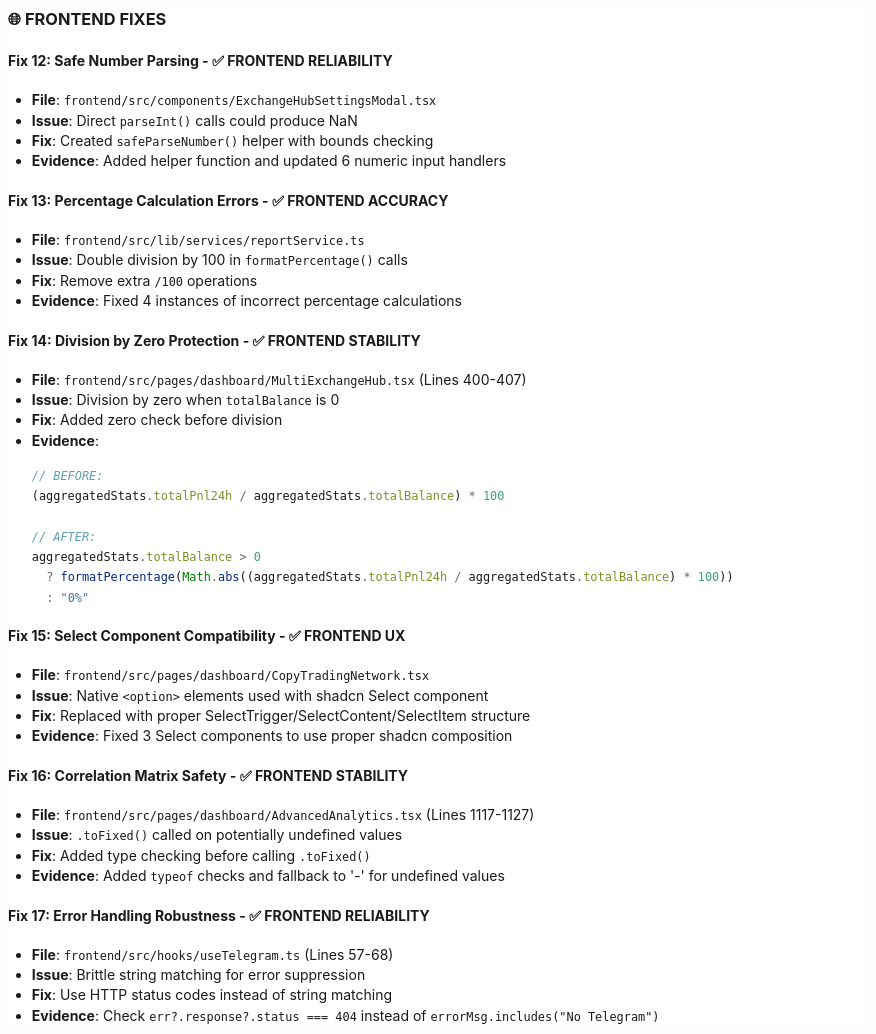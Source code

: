### **🌐 FRONTEND FIXES**

#### **Fix 12: Safe Number Parsing** - ✅ **FRONTEND RELIABILITY**
- **File**: `frontend/src/components/ExchangeHubSettingsModal.tsx`
- **Issue**: Direct `parseInt()` calls could produce NaN
- **Fix**: Created `safeParseNumber()` helper with bounds checking
- **Evidence**: Added helper function and updated 6 numeric input handlers

#### **Fix 13: Percentage Calculation Errors** - ✅ **FRONTEND ACCURACY**
- **File**: `frontend/src/lib/services/reportService.ts`
- **Issue**: Double division by 100 in `formatPercentage()` calls
- **Fix**: Remove extra `/100` operations
- **Evidence**: Fixed 4 instances of incorrect percentage calculations

#### **Fix 14: Division by Zero Protection** - ✅ **FRONTEND STABILITY**
- **File**: `frontend/src/pages/dashboard/MultiExchangeHub.tsx` (Lines 400-407)
- **Issue**: Division by zero when `totalBalance` is 0
- **Fix**: Added zero check before division
- **Evidence**:
  ```typescript
  // BEFORE:
  (aggregatedStats.totalPnl24h / aggregatedStats.totalBalance) * 100
  
  // AFTER:
  aggregatedStats.totalBalance > 0 
    ? formatPercentage(Math.abs((aggregatedStats.totalPnl24h / aggregatedStats.totalBalance) * 100))
    : "0%"
  ```

#### **Fix 15: Select Component Compatibility** - ✅ **FRONTEND UX**
- **File**: `frontend/src/pages/dashboard/CopyTradingNetwork.tsx`
- **Issue**: Native `<option>` elements used with shadcn Select component
- **Fix**: Replaced with proper SelectTrigger/SelectContent/SelectItem structure
- **Evidence**: Fixed 3 Select components to use proper shadcn composition

#### **Fix 16: Correlation Matrix Safety** - ✅ **FRONTEND STABILITY**
- **File**: `frontend/src/pages/dashboard/AdvancedAnalytics.tsx` (Lines 1117-1127)
- **Issue**: `.toFixed()` called on potentially undefined values
- **Fix**: Added type checking before calling `.toFixed()`
- **Evidence**: Added `typeof` checks and fallback to '-' for undefined values

#### **Fix 17: Error Handling Robustness** - ✅ **FRONTEND RELIABILITY**
- **File**: `frontend/src/hooks/useTelegram.ts` (Lines 57-68)
- **Issue**: Brittle string matching for error suppression
- **Fix**: Use HTTP status codes instead of string matching
- **Evidence**: Check `err?.response?.status === 404` instead of `errorMsg.includes("No Telegram")`
